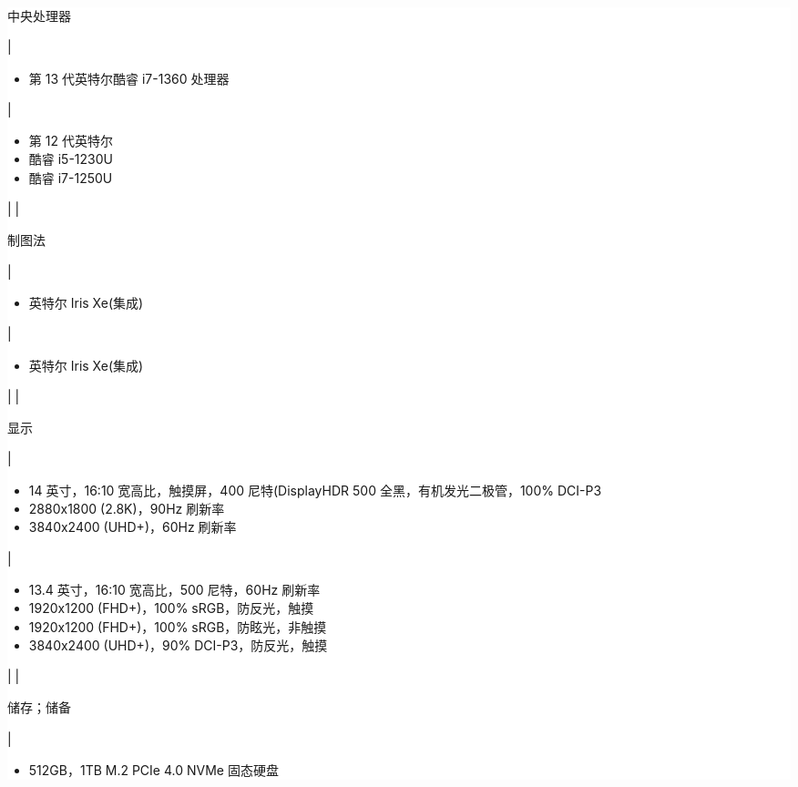 中央处理器

 | 

*   第 13 代英特尔酷睿 i7-1360 处理器

 | 

*   第 12 代英特尔
*   酷睿 i5-1230U
*   酷睿 i7-1250U

 |
| 

制图法

 | 

*   英特尔 Iris Xe(集成)

 | 

*   英特尔 Iris Xe(集成)

 |
| 

显示

 | 

*   14 英寸，16:10 宽高比，触摸屏，400 尼特(DisplayHDR 500 全黑，有机发光二极管，100% DCI-P3
*   2880x1800 (2.8K)，90Hz 刷新率
*   3840x2400 (UHD+)，60Hz 刷新率

 | 

*   13.4 英寸，16:10 宽高比，500 尼特，60Hz 刷新率
*   1920x1200 (FHD+)，100% sRGB，防反光，触摸
*   1920x1200 (FHD+)，100% sRGB，防眩光，非触摸
*   3840x2400 (UHD+)，90% DCI-P3，防反光，触摸

 |
| 

储存；储备

 | 

*   512GB，1TB M.2 PCIe 4.0 NVMe 固态硬盘
